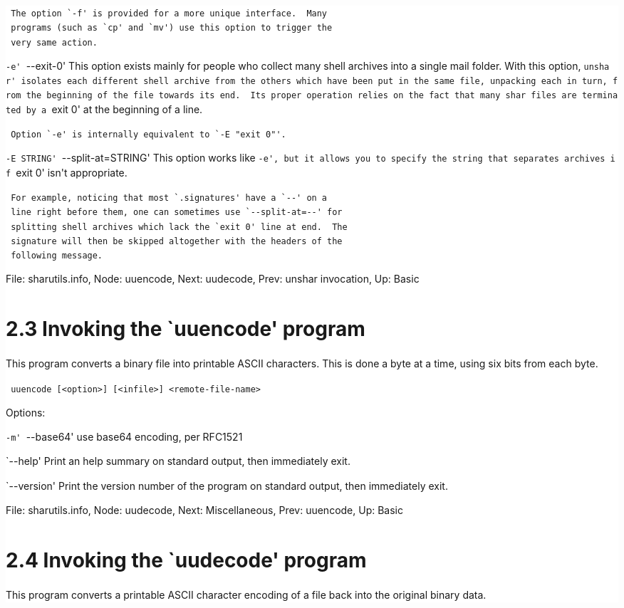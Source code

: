      The option `-f' is provided for a more unique interface.  Many
     programs (such as `cp' and `mv') use this option to trigger the
     very same action.

`-e'
`--exit-0'
     This option exists mainly for people who collect many shell
     archives into a single mail folder.  With this option, `unshar'
     isolates each different shell archive from the others which have
     been put in the same file, unpacking each in turn, from the
     beginning of the file towards its end.  Its proper operation
     relies on the fact that many shar files are terminated by a
     `exit 0' at the beginning of a line.

     Option `-e' is internally equivalent to `-E "exit 0"'.

`-E STRING'
`--split-at=STRING'
     This option works like `-e', but it allows you to specify the
     string that separates archives if `exit 0' isn't appropriate.

     For example, noticing that most `.signatures' have a `--' on a
     line right before them, one can sometimes use `--split-at=--' for
     splitting shell archives which lack the `exit 0' line at end.  The
     signature will then be skipped altogether with the headers of the
     following message.


File: sharutils.info,  Node: uuencode,  Next: uudecode,  Prev: unshar invocation,  Up: Basic

2.3 Invoking the `uuencode' program
===================================

This program converts a binary file into printable ASCII characters.
This is done a byte at a time, using six bits from each byte.

     uuencode [<option>] [<infile>] <remote-file-name>

   Options:

`-m'
`--base64'
     use base64 encoding, per RFC1521

`--help'
     Print an help summary on standard output, then immediately exit.

`--version'
     Print the version number of the program on standard output, then
     immediately exit.


File: sharutils.info,  Node: uudecode,  Next: Miscellaneous,  Prev: uuencode,  Up: Basic

2.4 Invoking the `uudecode' program
===================================

This program converts a printable ASCII character encoding of a file
back into the original binary data.
